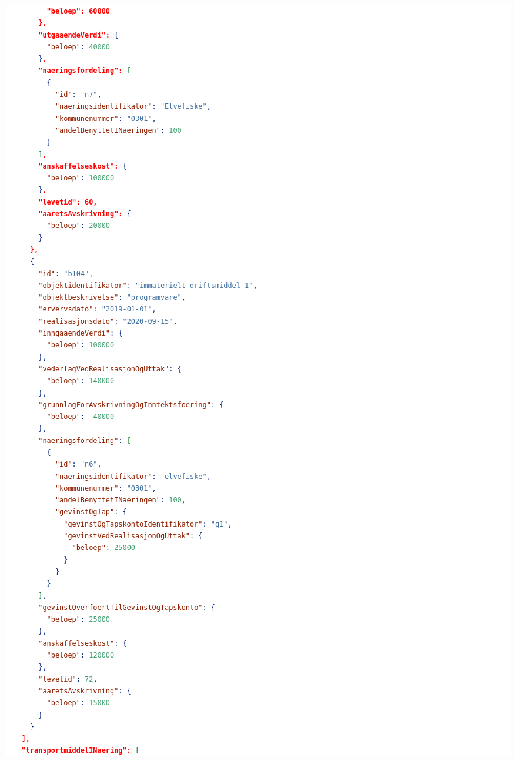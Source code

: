 ```json
          "beloep": 60000
        },
        "utgaaendeVerdi": {
          "beloep": 40000
        },
        "naeringsfordeling": [
          {
            "id": "n7",
            "naeringsidentifikator": "Elvefiske",
            "kommunenummer": "0301",
            "andelBenyttetINaeringen": 100
          }
        ],
        "anskaffelseskost": {
          "beloep": 100000
        },
        "levetid": 60,
        "aaretsAvskrivning": {
          "beloep": 20000
        }
      },
      {
        "id": "b104",
        "objektidentifikator": "immaterielt driftsmiddel 1",
        "objektbeskrivelse": "programvare",
        "ervervsdato": "2019-01-01",
        "realisasjonsdato": "2020-09-15",
        "inngaaendeVerdi": {
          "beloep": 100000
        },
        "vederlagVedRealisasjonOgUttak": {
          "beloep": 140000
        },
        "grunnlagForAvskrivningOgInntektsfoering": {
          "beloep": -40000
        },
        "naeringsfordeling": [
          {
            "id": "n6",
            "naeringsidentifikator": "elvefiske",
            "kommunenummer": "0301",
            "andelBenyttetINaeringen": 100,
            "gevinstOgTap": {
              "gevinstOgTapskontoIdentifikator": "g1",
              "gevinstVedRealisasjonOgUttak": {
                "beloep": 25000
              }
            }
          }
        ],
        "gevinstOverfoertTilGevinstOgTapskonto": {
          "beloep": 25000
        },
        "anskaffelseskost": {
          "beloep": 120000
        },
        "levetid": 72,
        "aaretsAvskrivning": {
          "beloep": 15000
        }
      }
    ],
    "transportmiddelINaering": [
```
